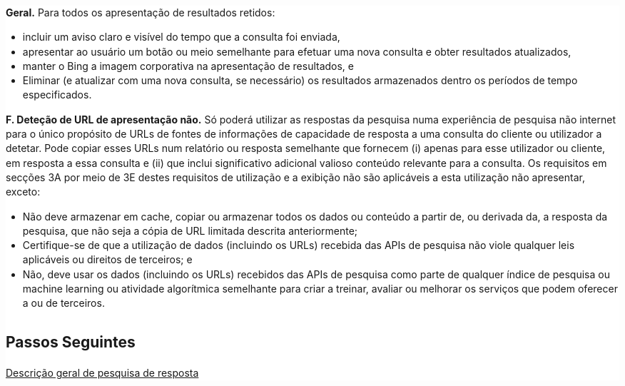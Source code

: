 **Geral.** Para todos os apresentação de resultados retidos:

- incluir um aviso claro e visível do tempo que a consulta foi enviada,
- apresentar ao usuário um botão ou meio semelhante para efetuar uma nova consulta e obter resultados atualizados, 
- manter o Bing a imagem corporativa na apresentação de resultados, e
- Eliminar (e atualizar com uma nova consulta, se necessário) os resultados armazenados dentro os períodos de tempo especificados.

**F. Deteção de URL de apresentação não.** Só poderá utilizar as respostas da pesquisa numa experiência de pesquisa não internet para o único propósito de URLs de fontes de informações de capacidade de resposta a uma consulta do cliente ou utilizador a detetar. Pode copiar esses URLs num relatório ou resposta semelhante que fornecem (i) apenas para esse utilizador ou cliente, em resposta a essa consulta e (ii) que inclui significativo adicional valioso conteúdo relevante para a consulta. Os requisitos em secções 3A por meio de 3E destes requisitos de utilização e a exibição não são aplicáveis a esta utilização não apresentar, exceto: 

- Não deve armazenar em cache, copiar ou armazenar todos os dados ou conteúdo a partir de, ou derivada da, a resposta da pesquisa, que não seja a cópia de URL limitada descrita anteriormente;
- Certifique-se de que a utilização de dados (incluindo os URLs) recebida das APIs de pesquisa não viole qualquer leis aplicáveis ou direitos de terceiros; e
- Não, deve usar os dados (incluindo os URLs) recebidos das APIs de pesquisa como parte de qualquer índice de pesquisa ou machine learning ou atividade algorítmica semelhante para criar a treinar, avaliar ou melhorar os serviços que podem oferecer a ou de terceiros.

## <a name="next-steps"></a>Passos Seguintes
[Descrição geral de pesquisa de resposta](overview.md)
